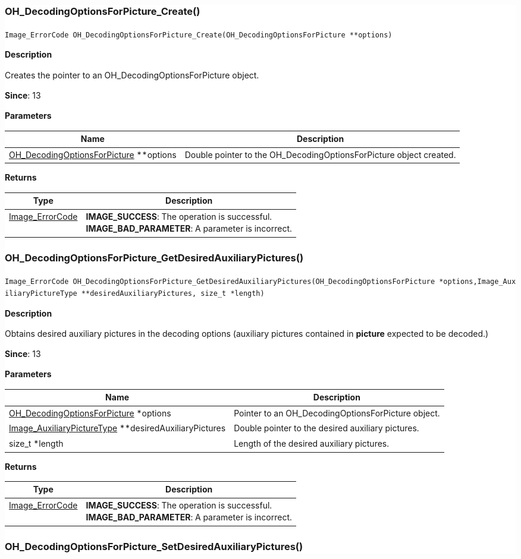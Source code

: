 ### OH_DecodingOptionsForPicture_Create()

```
Image_ErrorCode OH_DecodingOptionsForPicture_Create(OH_DecodingOptionsForPicture **options)
```

**Description**

Creates the pointer to an OH_DecodingOptionsForPicture object.

**Since**: 13


**Parameters**

| Name| Description|
| -- | -- |
| [OH_DecodingOptionsForPicture](capi-image-nativemodule-oh-decodingoptionsforpicture.md) **options | Double pointer to the OH_DecodingOptionsForPicture object created.|

**Returns**

| Type| Description|
| -- | -- |
| [Image_ErrorCode](capi-image-common-h.md#image_errorcode) | **IMAGE_SUCCESS**: The operation is successful.<br>         **IMAGE_BAD_PARAMETER**: A parameter is incorrect.|

### OH_DecodingOptionsForPicture_GetDesiredAuxiliaryPictures()

```
Image_ErrorCode OH_DecodingOptionsForPicture_GetDesiredAuxiliaryPictures(OH_DecodingOptionsForPicture *options,Image_AuxiliaryPictureType **desiredAuxiliaryPictures, size_t *length)
```

**Description**

Obtains desired auxiliary pictures in the decoding options (auxiliary pictures contained in **picture** expected to be decoded.)

**Since**: 13


**Parameters**

| Name| Description|
| -- | -- |
| [OH_DecodingOptionsForPicture](capi-image-nativemodule-oh-decodingoptionsforpicture.md) *options | Pointer to an OH_DecodingOptionsForPicture object.|
| [Image_AuxiliaryPictureType](capi-picture-native-h.md#image_auxiliarypicturetype) **desiredAuxiliaryPictures | Double pointer to the desired auxiliary pictures.|
| size_t *length | Length of the desired auxiliary pictures.|

**Returns**

| Type| Description|
| -- | -- |
| [Image_ErrorCode](capi-image-common-h.md#image_errorcode) | **IMAGE_SUCCESS**: The operation is successful.<br>         **IMAGE_BAD_PARAMETER**: A parameter is incorrect.|

### OH_DecodingOptionsForPicture_SetDesiredAuxiliaryPictures()
